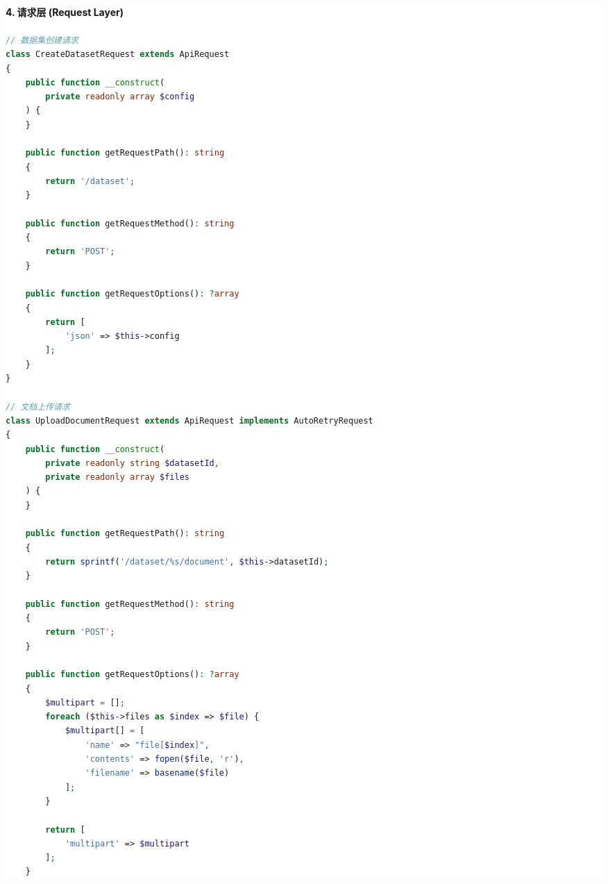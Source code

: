 #### 4. 请求层 (Request Layer)

```php
// 数据集创建请求
class CreateDatasetRequest extends ApiRequest
{
    public function __construct(
        private readonly array $config
    ) {
    }

    public function getRequestPath(): string
    {
        return '/dataset';
    }

    public function getRequestMethod(): string
    {
        return 'POST';
    }

    public function getRequestOptions(): ?array
    {
        return [
            'json' => $this->config
        ];
    }
}

// 文档上传请求
class UploadDocumentRequest extends ApiRequest implements AutoRetryRequest
{
    public function __construct(
        private readonly string $datasetId,
        private readonly array $files
    ) {
    }

    public function getRequestPath(): string
    {
        return sprintf('/dataset/%s/document', $this->datasetId);
    }

    public function getRequestMethod(): string
    {
        return 'POST';
    }

    public function getRequestOptions(): ?array
    {
        $multipart = [];
        foreach ($this->files as $index => $file) {
            $multipart[] = [
                'name' => "file[$index]",
                'contents' => fopen($file, 'r'),
                'filename' => basename($file)
            ];
        }

        return [
            'multipart' => $multipart
        ];
    }

```